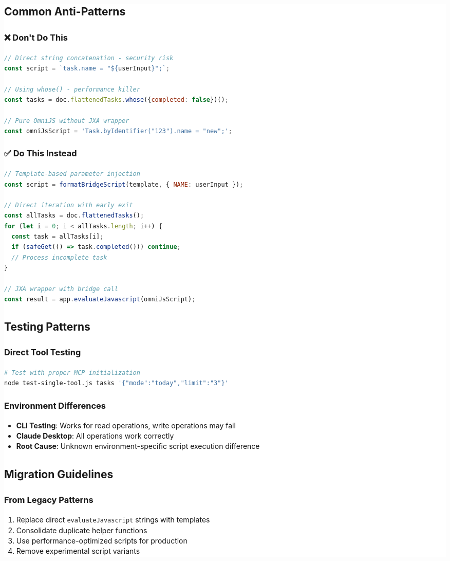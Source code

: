 ## Common Anti-Patterns

### ❌ Don't Do This
```javascript
// Direct string concatenation - security risk
const script = `task.name = "${userInput}";`;

// Using whose() - performance killer
const tasks = doc.flattenedTasks.whose({completed: false})();

// Pure OmniJS without JXA wrapper
const omniJsScript = 'Task.byIdentifier("123").name = "new";';
```

### ✅ Do This Instead
```javascript
// Template-based parameter injection
const script = formatBridgeScript(template, { NAME: userInput });

// Direct iteration with early exit
const allTasks = doc.flattenedTasks();
for (let i = 0; i < allTasks.length; i++) {
  const task = allTasks[i];
  if (safeGet(() => task.completed())) continue;
  // Process incomplete task
}

// JXA wrapper with bridge call
const result = app.evaluateJavascript(omniJsScript);
```

## Testing Patterns

### Direct Tool Testing
```bash
# Test with proper MCP initialization
node test-single-tool.js tasks '{"mode":"today","limit":"3"}'
```

### Environment Differences
- **CLI Testing**: Works for read operations, write operations may fail
- **Claude Desktop**: All operations work correctly
- **Root Cause**: Unknown environment-specific script execution difference

## Migration Guidelines

### From Legacy Patterns
1. Replace direct `evaluateJavascript` strings with templates
2. Consolidate duplicate helper functions
3. Use performance-optimized scripts for production
4. Remove experimental script variants
